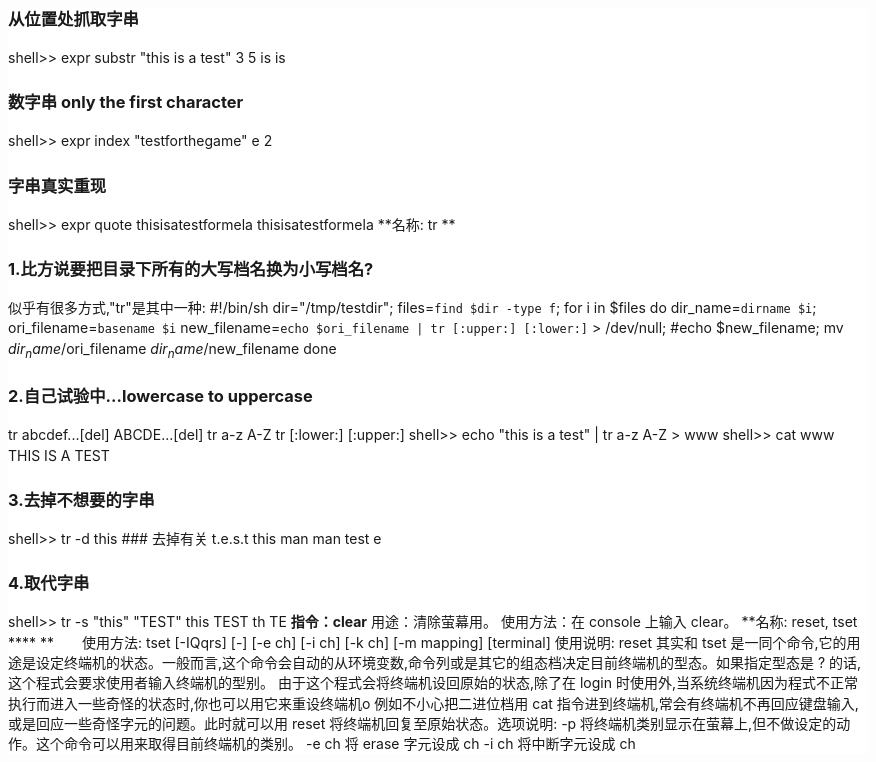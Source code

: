 ### 从位置处抓取字串
shell&gt;&gt; expr substr "this is a test" 3 5
is is
### 数字串 only the first character
shell&gt;&gt; expr index "testforthegame" e
2
### 字串真实重现
shell&gt;&gt; expr quote thisisatestformela
thisisatestformela
**名称: tr **
### 1.比方说要把目录下所有的大写档名换为小写档名?
似乎有很多方式,"tr"是其中一种:
#!/bin/sh
dir="/tmp/testdir";
files=`find $dir -type f`;
for i in $files
do
dir_name=`dirname $i`;
ori_filename=`basename $i`
new_filename=`echo $ori_filename | tr [:upper:] [:lower:]` &gt; /dev/null;
#echo $new_filename;
mv $dir_name/$ori_filename $dir_name/$new_filename
done
### 2.自己试验中...lowercase to uppercase
tr abcdef...[del] ABCDE...[del]
tr a-z A-Z
tr [:lower:] [:upper:]
shell&gt;&gt; echo "this is a test" | tr a-z A-Z &gt; www
shell&gt;&gt; cat www
THIS IS A TEST
### 3.去掉不想要的字串
shell&gt;&gt; tr -d this ### 去掉有关 t.e.s.t
this
man
man
test
e
### 4.取代字串
shell&gt;&gt; tr -s "this" "TEST"
this
TEST
th
TE
**指令：clear**
用途：清除萤幕用。
使用方法：在 console 上输入 clear。
**名称: reset, tset ****
**　　使用方法: tset [-IQqrs] [-] [-e ch] [-i ch] [-k ch] [-m mapping] [terminal]
使用说明:
reset 其实和 tset 是一同个命令,它的用途是设定终端机的状态。一般而言,这个命令会自动的从环境变数,命令列或是其它的组态档决定目前终端机的型态。如果指定型态是 ? 的话,这个程式会要求使用者输入终端机的型别。
由于这个程式会将终端机设回原始的状态,除了在 login 时使用外,当系统终端机因为程式不正常执行而进入一些奇怪的状态时,你也可以用它来重设终端机o 例如不小心把二进位档用 cat 指令进到终端机,常会有终端机不再回应键盘输入,或是回应一些奇怪字元的问题。此时就可以用 reset 将终端机回复至原始状态。选项说明:
-p
将终端机类别显示在萤幕上,但不做设定的动作。这个命令可以用来取得目前终端机的类别。
-e ch
将 erase 字元设成 ch
-i ch
将中断字元设成 ch